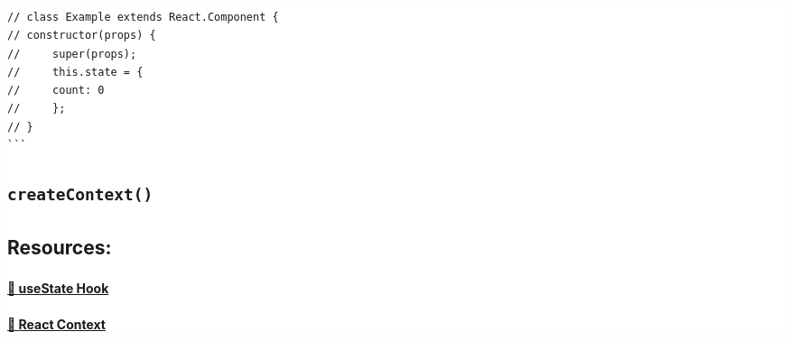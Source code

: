     // class Example extends React.Component {
    // constructor(props) {
    //     super(props);
    //     this.state = {
    //     count: 0
    //     };
    // }
    ```

## `createContext()`


## Resources:

#### [🔗 **useState Hook**](https://reactjs.org/docs/hooks-state.html)
#### [🔗 **React Context**](https://reactjs.org/docs/context.html)

    